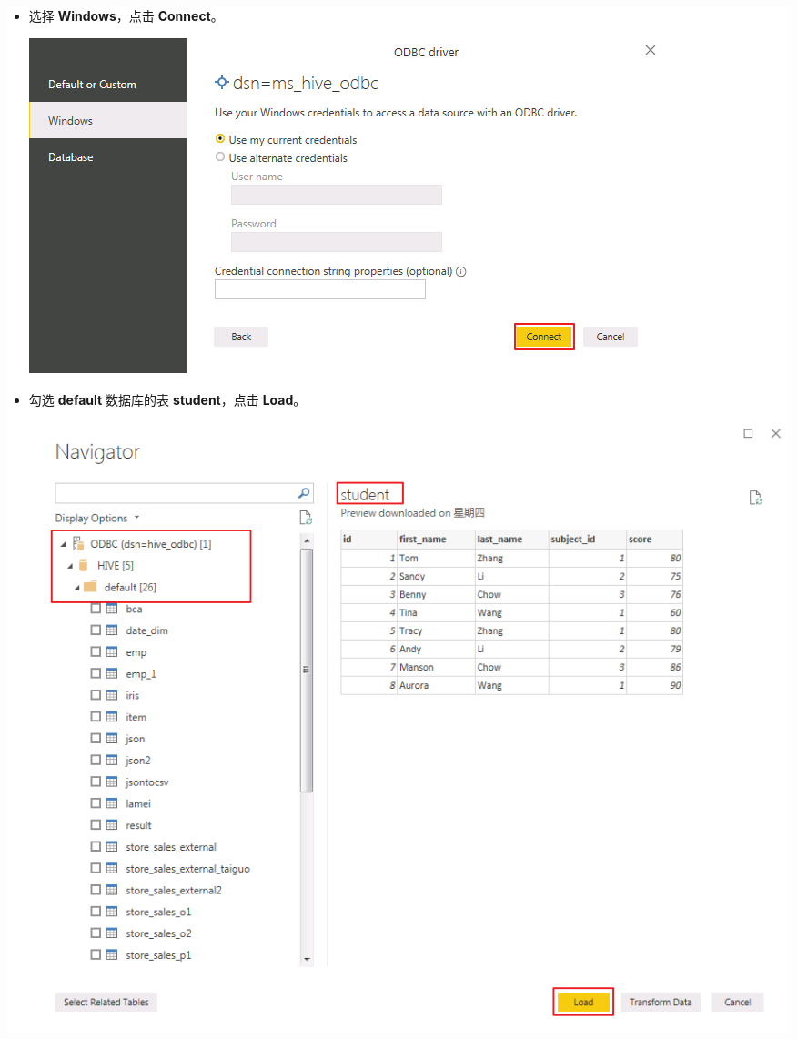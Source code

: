   * 选择 **Windows**，点击 **Connect**。

    ![](assets/PowerBI_2.75.5649.861/f0692fac.png)

  * 勾选 **default** 数据库的表 **student**，点击 **Load**。

    ![](assets/PowerBI_2.75.5649.861/38277cc4.png)
